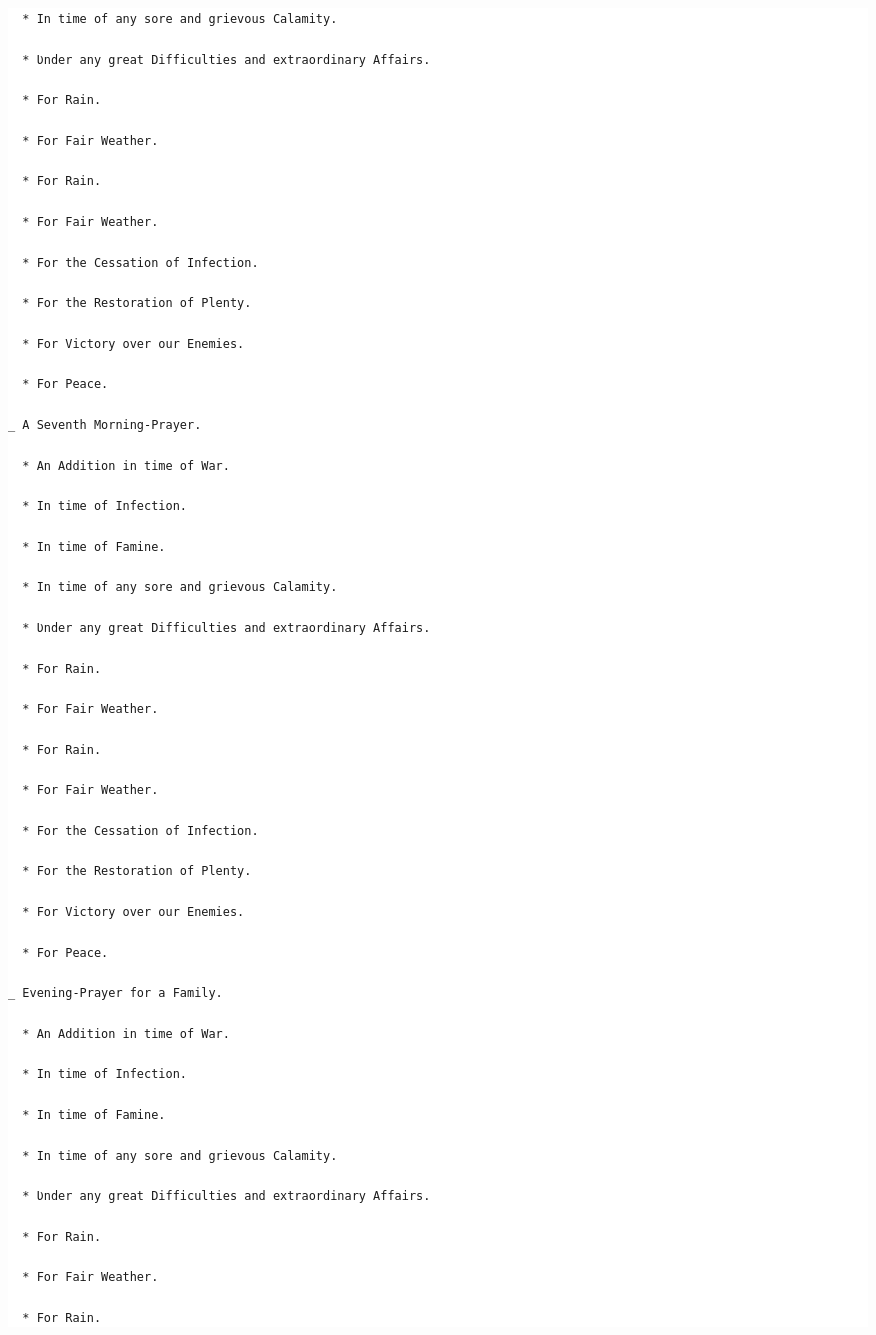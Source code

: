       * In time of any sore and grievous Calamity.

      * Ʋnder any great Difficulties and extraordinary Affairs.

      * For Rain.

      * For Fair Weather.

      * For Rain.

      * For Fair Weather.

      * For the Cessation of Infection.

      * For the Restoration of Plenty.

      * For Victory over our Enemies.

      * For Peace.

    _ A Seventh Morning-Prayer.

      * An Addition in time of War.

      * In time of Infection.

      * In time of Famine.

      * In time of any sore and grievous Calamity.

      * Ʋnder any great Difficulties and extraordinary Affairs.

      * For Rain.

      * For Fair Weather.

      * For Rain.

      * For Fair Weather.

      * For the Cessation of Infection.

      * For the Restoration of Plenty.

      * For Victory over our Enemies.

      * For Peace.

    _ Evening-Prayer for a Family.

      * An Addition in time of War.

      * In time of Infection.

      * In time of Famine.

      * In time of any sore and grievous Calamity.

      * Ʋnder any great Difficulties and extraordinary Affairs.

      * For Rain.

      * For Fair Weather.

      * For Rain.
